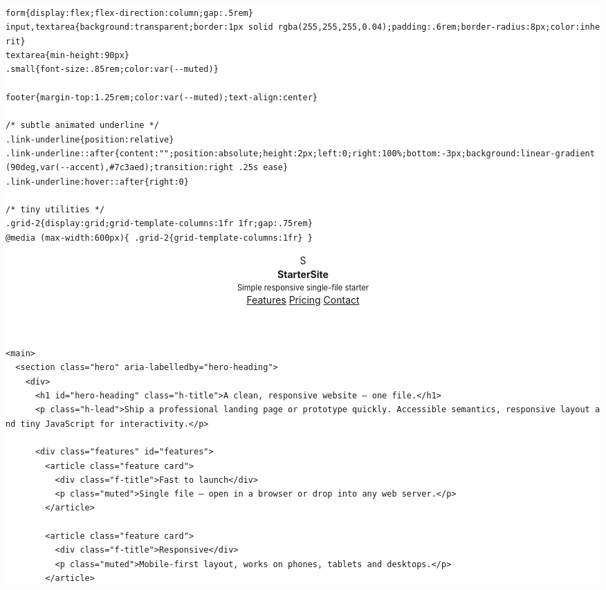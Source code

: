     form{display:flex;flex-direction:column;gap:.5rem}
    input,textarea{background:transparent;border:1px solid rgba(255,255,255,0.04);padding:.6rem;border-radius:8px;color:inherit}
    textarea{min-height:90px}
    .small{font-size:.85rem;color:var(--muted)}

    footer{margin-top:1.25rem;color:var(--muted);text-align:center}

    /* subtle animated underline */
    .link-underline{position:relative}
    .link-underline::after{content:"";position:absolute;height:2px;left:0;right:100%;bottom:-3px;background:linear-gradient(90deg,var(--accent),#7c3aed);transition:right .25s ease}
    .link-underline:hover::after{right:0}

    /* tiny utilities */
    .grid-2{display:grid;grid-template-columns:1fr 1fr;gap:.75rem}
    @media (max-width:600px){ .grid-2{grid-template-columns:1fr} }
  </style>
</head>
<body>
  <div class="wrap">
    <header>
      <div class="brand">
        <div class="logo">S</div>
        <div>
          <div style="font-weight:700">StarterSite</div>
          <div style="font-size:.8rem;color:var(--muted)">Simple responsive single-file starter</div>
        </div>
      </div>
      <nav aria-label="Main navigation">
        <a href="#features">Features</a>
        <a href="#pricing">Pricing</a>
        <a href="#contact" class="link-underline">Contact</a>
      </nav>
    </header>

    <main>
      <section class="hero" aria-labelledby="hero-heading">
        <div>
          <h1 id="hero-heading" class="h-title">A clean, responsive website — one file.</h1>
          <p class="h-lead">Ship a professional landing page or prototype quickly. Accessible semantics, responsive layout and tiny JavaScript for interactivity.</p>

          <div class="features" id="features">
            <article class="feature card">
              <div class="f-title">Fast to launch</div>
              <p class="muted">Single file — open in a browser or drop into any web server.</p>
            </article>

            <article class="feature card">
              <div class="f-title">Responsive</div>
              <p class="muted">Mobile-first layout, works on phones, tablets and desktops.</p>
            </article>

